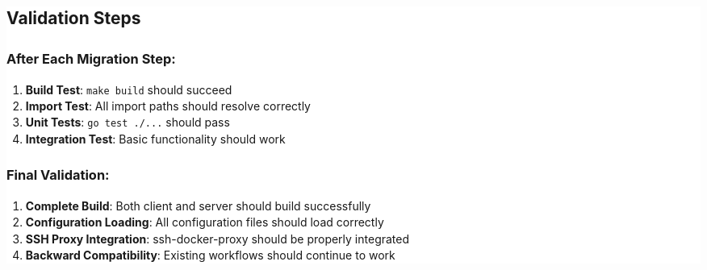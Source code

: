 ## Validation Steps

### After Each Migration Step:
1. **Build Test**: `make build` should succeed
2. **Import Test**: All import paths should resolve correctly
3. **Unit Tests**: `go test ./...` should pass
4. **Integration Test**: Basic functionality should work

### Final Validation:
1. **Complete Build**: Both client and server should build successfully
2. **Configuration Loading**: All configuration files should load correctly
3. **SSH Proxy Integration**: ssh-docker-proxy should be properly integrated
4. **Backward Compatibility**: Existing workflows should continue to work